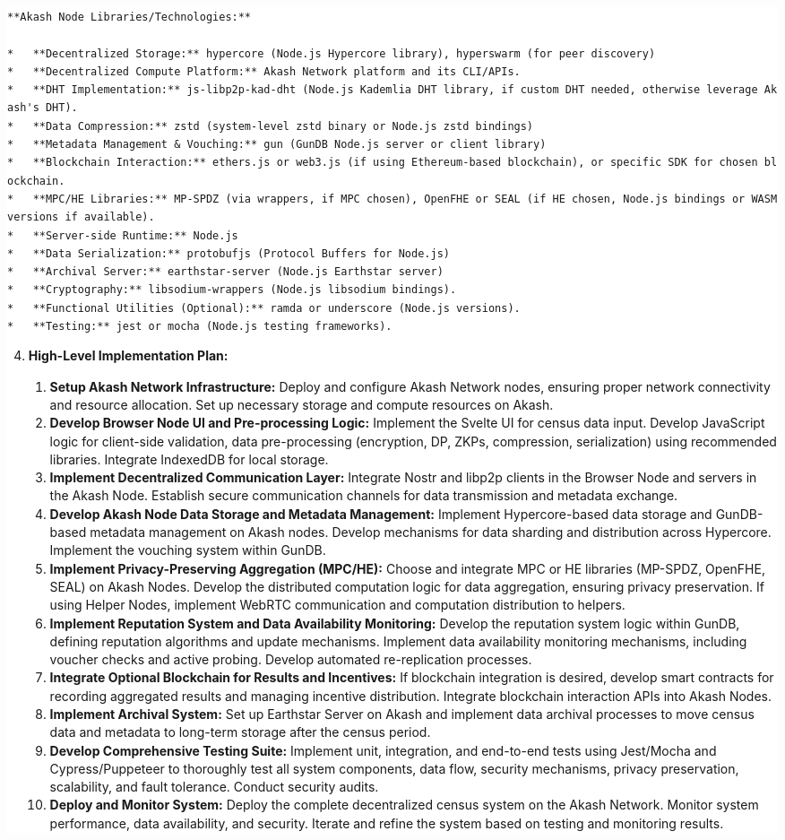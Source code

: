     **Akash Node Libraries/Technologies:**

    *   **Decentralized Storage:** hypercore (Node.js Hypercore library), hyperswarm (for peer discovery)
    *   **Decentralized Compute Platform:** Akash Network platform and its CLI/APIs.
    *   **DHT Implementation:** js-libp2p-kad-dht (Node.js Kademlia DHT library, if custom DHT needed, otherwise leverage Akash's DHT).
    *   **Data Compression:** zstd (system-level zstd binary or Node.js zstd bindings)
    *   **Metadata Management & Vouching:** gun (GunDB Node.js server or client library)
    *   **Blockchain Interaction:** ethers.js or web3.js (if using Ethereum-based blockchain), or specific SDK for chosen blockchain.
    *   **MPC/HE Libraries:** MP-SPDZ (via wrappers, if MPC chosen), OpenFHE or SEAL (if HE chosen, Node.js bindings or WASM versions if available).
    *   **Server-side Runtime:** Node.js
    *   **Data Serialization:** protobufjs (Protocol Buffers for Node.js)
    *   **Archival Server:** earthstar-server (Node.js Earthstar server)
    *   **Cryptography:** libsodium-wrappers (Node.js libsodium bindings).
    *   **Functional Utilities (Optional):** ramda or underscore (Node.js versions).
    *   **Testing:** jest or mocha (Node.js testing frameworks).

4.  **High-Level Implementation Plan:**

    1.  **Setup Akash Network Infrastructure:** Deploy and configure Akash Network nodes, ensuring proper network connectivity and resource allocation. Set up necessary storage and compute resources on Akash.
    2.  **Develop Browser Node UI and Pre-processing Logic:** Implement the Svelte UI for census data input. Develop JavaScript logic for client-side validation, data pre-processing (encryption, DP, ZKPs, compression, serialization) using recommended libraries. Integrate IndexedDB for local storage.
    3.  **Implement Decentralized Communication Layer:** Integrate Nostr and libp2p clients in the Browser Node and servers in the Akash Node. Establish secure communication channels for data transmission and metadata exchange.
    4.  **Develop Akash Node Data Storage and Metadata Management:** Implement Hypercore-based data storage and GunDB-based metadata management on Akash nodes. Develop mechanisms for data sharding and distribution across Hypercore. Implement the vouching system within GunDB.
    5.  **Implement Privacy-Preserving Aggregation (MPC/HE):** Choose and integrate MPC or HE libraries (MP-SPDZ, OpenFHE, SEAL) on Akash Nodes. Develop the distributed computation logic for data aggregation, ensuring privacy preservation. If using Helper Nodes, implement WebRTC communication and computation distribution to helpers.
    6.  **Implement Reputation System and Data Availability Monitoring:** Develop the reputation system logic within GunDB, defining reputation algorithms and update mechanisms. Implement data availability monitoring mechanisms, including voucher checks and active probing. Develop automated re-replication processes.
    7.  **Integrate Optional Blockchain for Results and Incentives:** If blockchain integration is desired, develop smart contracts for recording aggregated results and managing incentive distribution. Integrate blockchain interaction APIs into Akash Nodes.
    8.  **Implement Archival System:** Set up Earthstar Server on Akash and implement data archival processes to move census data and metadata to long-term storage after the census period.
    9.  **Develop Comprehensive Testing Suite:** Implement unit, integration, and end-to-end tests using Jest/Mocha and Cypress/Puppeteer to thoroughly test all system components, data flow, security mechanisms, privacy preservation, scalability, and fault tolerance. Conduct security audits.
    10. **Deploy and Monitor System:** Deploy the complete decentralized census system on the Akash Network. Monitor system performance, data availability, and security. Iterate and refine the system based on testing and monitoring results.
